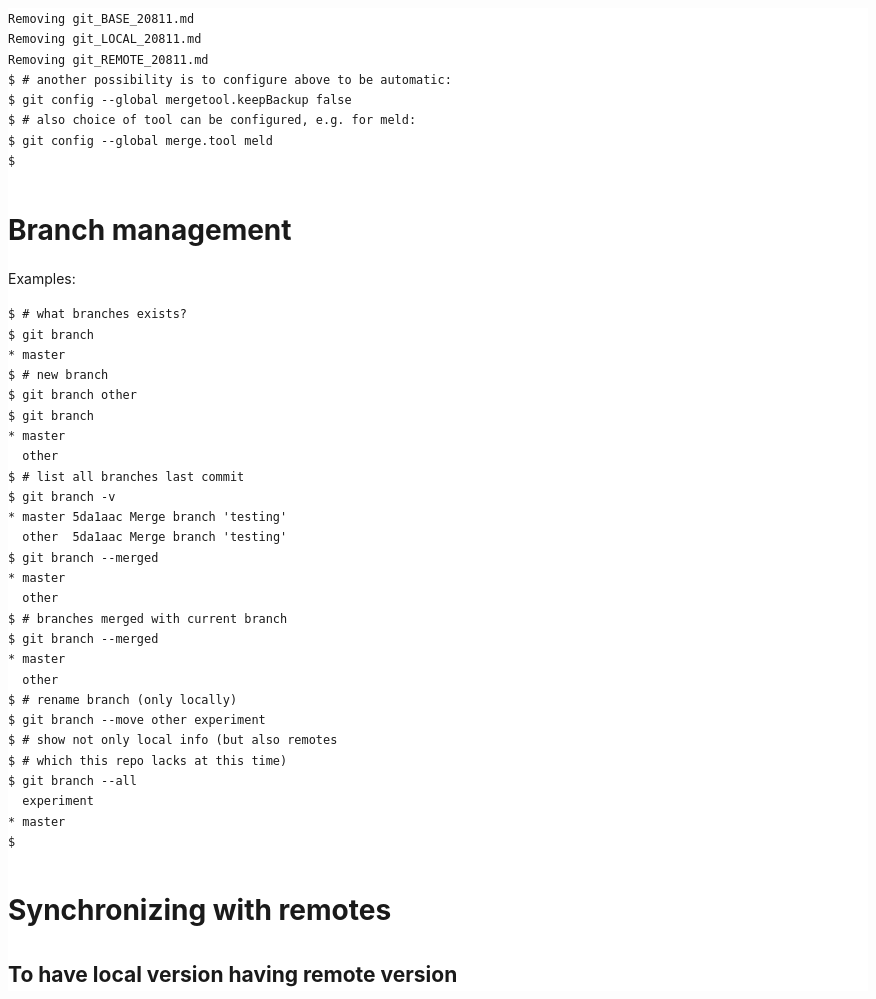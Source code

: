 ```console
Removing git_BASE_20811.md
Removing git_LOCAL_20811.md
Removing git_REMOTE_20811.md
$ # another possibility is to configure above to be automatic:
$ git config --global mergetool.keepBackup false
$ # also choice of tool can be configured, e.g. for meld:
$ git config --global merge.tool meld
$
```


# Branch management


Examples:

```console
$ # what branches exists?
$ git branch 
* master
$ # new branch
$ git branch other
$ git branch 
* master
  other
$ # list all branches last commit
$ git branch -v
* master 5da1aac Merge branch 'testing'
  other  5da1aac Merge branch 'testing'
$ git branch --merged
* master
  other
$ # branches merged with current branch
$ git branch --merged
* master
  other
$ # rename branch (only locally)
$ git branch --move other experiment
$ # show not only local info (but also remotes
$ # which this repo lacks at this time)
$ git branch --all
  experiment
* master
$ 
```


# Synchronizing with remotes

## To have local version having remote version
